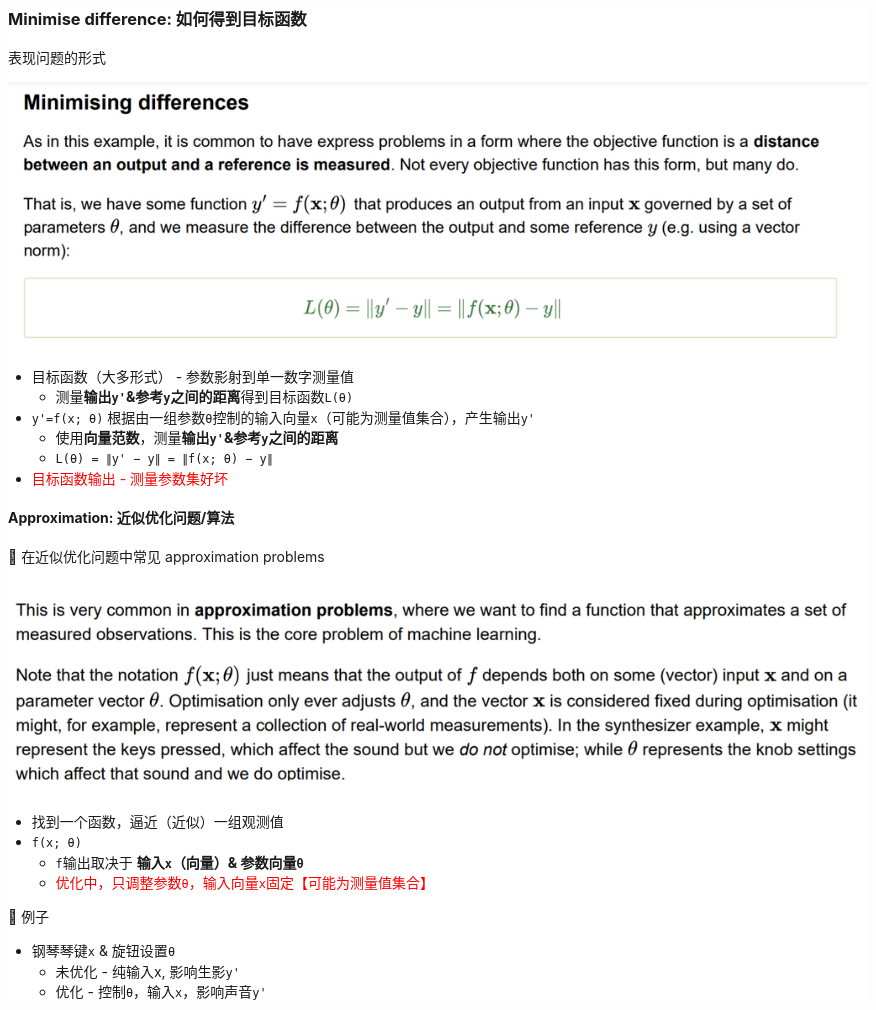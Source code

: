 ### Minimise difference: 如何得到目标函数

表现问题的形式

![](/static/2020-11-10-02-07-02.png)

* 目标函数（大多形式） - 参数影射到单一数字测量值
  * 测量**输出`y'`&参考`y`之间的距离**得到目标函数`L(θ)`
* `y'=f(x; θ)` 根据由一组参数`θ`控制的输入向量`x`（可能为测量值集合），产生输出`y'`
  * 使用**向量范数**，测量**输出`y'`&参考`y`之间的距离**
  * `L(θ) = ∥y' − y∥ = ∥f(x; θ) − y∥`
* <font color="red">目标函数输出 - 测量参数集好坏</font>

#### Approximation: 近似优化问题/算法

🍊 在近似优化问题中常见 approximation problems

![](/static/2020-11-10-02-19-19.png)

* 找到一个函数，逼近（近似）一组观测值
* `f(x; θ)`
  * `f`输出取决于 **输入`x`（向量）& 参数向量`θ`**
  * <font color="red">优化中，只调整参数`θ`，输入向量`x`固定【可能为测量值集合】</font>

🍊 例子

* 钢琴琴键`x` & 旋钮设置`θ`
  * 未优化 - 纯输入x, 影响生影`y'`
  * 优化 - 控制`θ`，输入`x`，影响声音`y'`
